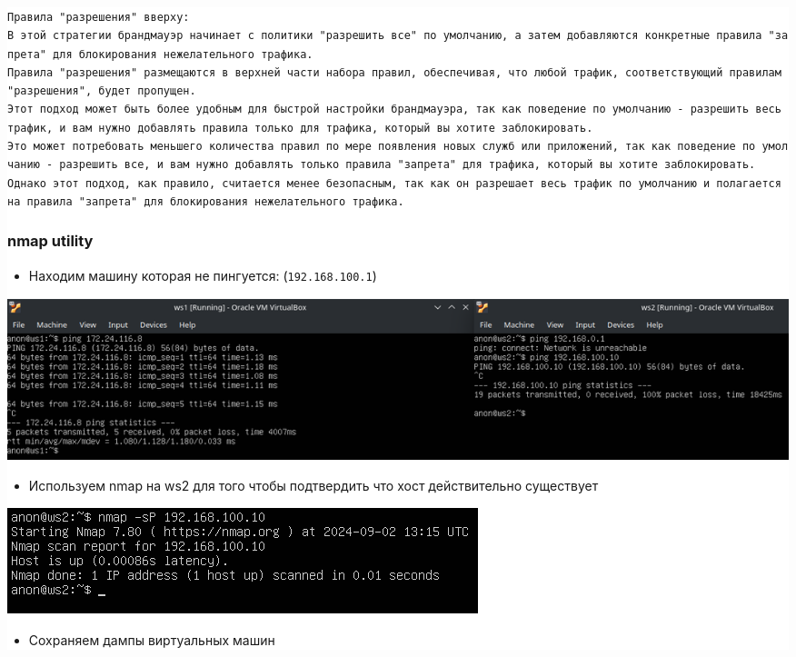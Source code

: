 
    Правила "разрешения" вверху:
    В этой стратегии брандмауэр начинает с политики "разрешить все" по умолчанию, а затем добавляются конкретные правила "запрета" для блокирования нежелательного трафика.
    Правила "разрешения" размещаются в верхней части набора правил, обеспечивая, что любой трафик, соответствующий правилам "разрешения", будет пропущен.
    Этот подход может быть более удобным для быстрой настройки брандмауэра, так как поведение по умолчанию - разрешить весь трафик, и вам нужно добавлять правила только для трафика, который вы хотите заблокировать.
    Это может потребовать меньшего количества правил по мере появления новых служб или приложений, так как поведение по умолчанию - разрешить все, и вам нужно добавлять только правила "запрета" для трафика, который вы хотите заблокировать.
    Однако этот подход, как правило, считается менее безопасным, так как он разрешает весь трафик по умолчанию и полагается на правила "запрета" для блокирования нежелательного трафика.



### nmap utility

* Находим машину которая не пингуется: (`192.168.100.1`)

![nmap_1](screenshots/Part_4_4.png)

* Используем nmap на ws2 для того чтобы подтвердить что хост действительно существует

![nmap_2](screenshots/Part_4_5.png)

* Сохраняем дампы виртуальных машин
